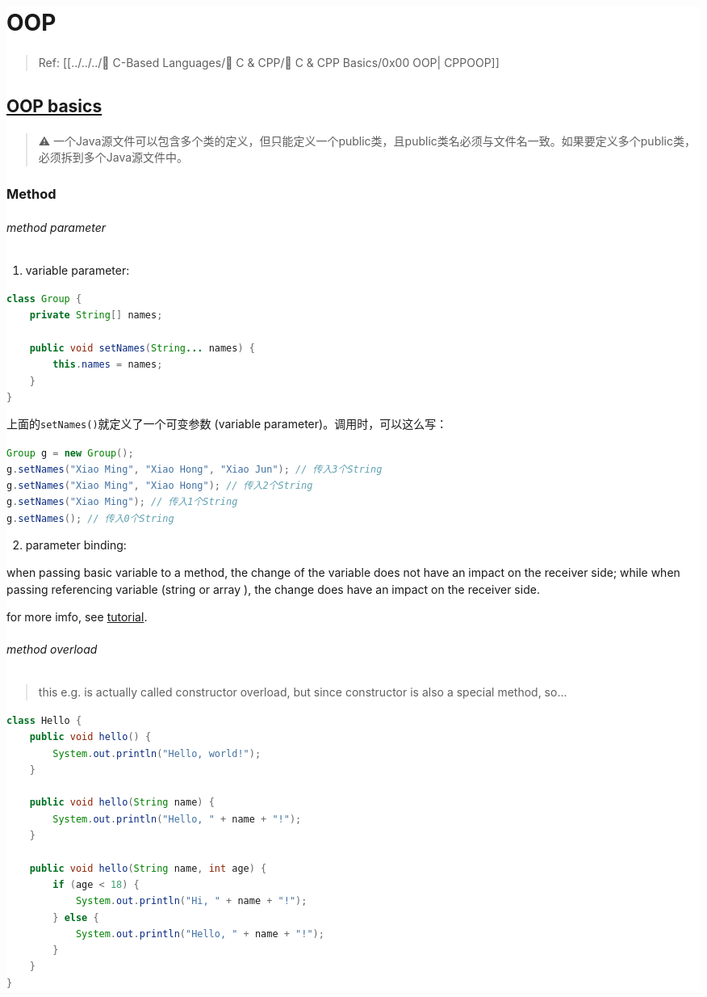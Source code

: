 # OOP

> Ref: [[../../../👔 C-Based Languages/🥏 C & CPP/📌 C & CPP Basics/0x00 OOP| CPPOOP]]

## [OOP basics](https://www.liaoxuefeng.com/wiki/1252599548343744/1260451488854880)

 >⚠️ 
 >一个Java源文件可以包含多个类的定义，但只能定义一个public类，且public类名必须与文件名一致。如果要定义多个public类，必须拆到多个Java源文件中。

### Method

###### method parameter

1. variable parameter: 

``` java
class Group {
    private String[] names;

    public void setNames(String... names) {
        this.names = names;
    }
}
```

上面的`setNames()`就定义了一个可变参数 (variable parameter)。调用时，可以这么写：

``` java
Group g = new Group();
g.setNames("Xiao Ming", "Xiao Hong", "Xiao Jun"); // 传入3个String
g.setNames("Xiao Ming", "Xiao Hong"); // 传入2个String
g.setNames("Xiao Ming"); // 传入1个String
g.setNames(); // 传入0个String
```
2. parameter binding: 

when passing basic variable to a method, the change of the variable does not have an impact on the receiver side; while when passing referencing variable (string or array ), the change does have an impact on the receiver side. 

for more imfo, see [tutorial](https://www.liaoxuefeng.com/wiki/1252599548343744/1260452774408320).

###### method overload

> this e.g. is  actually called constructor overload, but since constructor is also a special method, so... 
``` java
class Hello {
    public void hello() {
        System.out.println("Hello, world!");
    }

    public void hello(String name) {
        System.out.println("Hello, " + name + "!");
    }

    public void hello(String name, int age) {
        if (age < 18) {
            System.out.println("Hi, " + name + "!");
        } else {
            System.out.println("Hello, " + name + "!");
        }
    }
}
```

